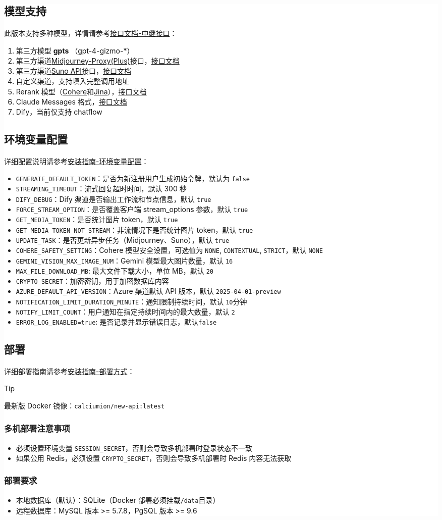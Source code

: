 ## 模型支持

此版本支持多种模型，详情请参考[接口文档-中继接口](https://docs.newapi.pro/api)：

1. 第三方模型 **gpts** （gpt-4-gizmo-\*）
2. 第三方渠道[Midjourney-Proxy(Plus)](https://github.com/novicezk/midjourney-proxy)接口，[接口文档](https://docs.newapi.pro/api/midjourney-proxy-image)
3. 第三方渠道[Suno API](https://github.com/Suno-API/Suno-API)接口，[接口文档](https://docs.newapi.pro/api/suno-music)
4. 自定义渠道，支持填入完整调用地址
5. Rerank 模型（[Cohere](https://cohere.ai/)和[Jina](https://jina.ai/)），[接口文档](https://docs.newapi.pro/api/jinaai-rerank)
6. Claude Messages 格式，[接口文档](https://docs.newapi.pro/api/anthropic-chat)
7. Dify，当前仅支持 chatflow

## 环境变量配置

详细配置说明请参考[安装指南-环境变量配置](https://docs.newapi.pro/installation/environment-variables)：

- `GENERATE_DEFAULT_TOKEN`：是否为新注册用户生成初始令牌，默认为 `false`
- `STREAMING_TIMEOUT`：流式回复超时时间，默认 300 秒
- `DIFY_DEBUG`：Dify 渠道是否输出工作流和节点信息，默认 `true`
- `FORCE_STREAM_OPTION`：是否覆盖客户端 stream_options 参数，默认 `true`
- `GET_MEDIA_TOKEN`：是否统计图片 token，默认 `true`
- `GET_MEDIA_TOKEN_NOT_STREAM`：非流情况下是否统计图片 token，默认 `true`
- `UPDATE_TASK`：是否更新异步任务（Midjourney、Suno），默认 `true`
- `COHERE_SAFETY_SETTING`：Cohere 模型安全设置，可选值为 `NONE`, `CONTEXTUAL`, `STRICT`，默认 `NONE`
- `GEMINI_VISION_MAX_IMAGE_NUM`：Gemini 模型最大图片数量，默认 `16`
- `MAX_FILE_DOWNLOAD_MB`: 最大文件下载大小，单位 MB，默认 `20`
- `CRYPTO_SECRET`：加密密钥，用于加密数据库内容
- `AZURE_DEFAULT_API_VERSION`：Azure 渠道默认 API 版本，默认 `2025-04-01-preview`
- `NOTIFICATION_LIMIT_DURATION_MINUTE`：通知限制持续时间，默认 `10`分钟
- `NOTIFY_LIMIT_COUNT`：用户通知在指定持续时间内的最大数量，默认 `2`
- `ERROR_LOG_ENABLED=true`: 是否记录并显示错误日志，默认`false`

## 部署

详细部署指南请参考[安装指南-部署方式](https://docs.newapi.pro/installation)：

> [!TIP]
> 最新版 Docker 镜像：`calciumion/new-api:latest`

### 多机部署注意事项

- 必须设置环境变量 `SESSION_SECRET`，否则会导致多机部署时登录状态不一致
- 如果公用 Redis，必须设置 `CRYPTO_SECRET`，否则会导致多机部署时 Redis 内容无法获取

### 部署要求

- 本地数据库（默认）：SQLite（Docker 部署必须挂载`/data`目录）
- 远程数据库：MySQL 版本 >= 5.7.8，PgSQL 版本 >= 9.6
